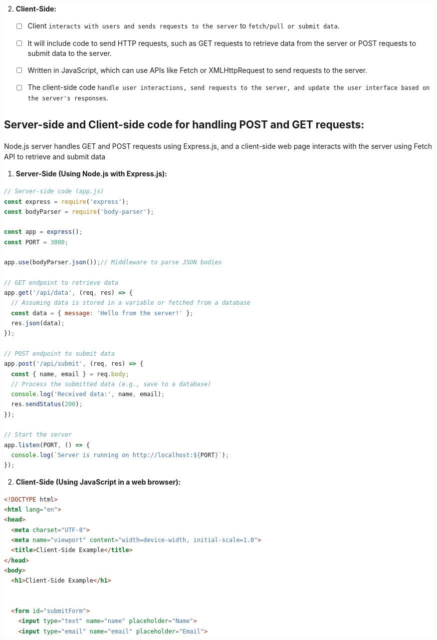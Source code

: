 2. **Client-Side:**
   - [ ] Client `interacts with users and sends requests to the server` to `fetch/pull or submit data`.
   - [ ] It will include code to send HTTP requests, such as GET requests to retrieve data from the server or POST requests to submit data to the server.
   - [ ] Written in JavaScript, which can use APIs like Fetch or XMLHttpRequest to send requests to the server.
   - [ ] The client-side code `handle user interactions, send requests to the server, and update the user interface based on the server's responses`.


## Server-side and Client-side code for handling POST and GET requests:
Node.js server handles GET and POST requests using Express.js, and a client-side web page interacts with the server using Fetch API to retrieve and submit data

1. **Server-Side (Using Node.js with Express.js):**

```javascript
// Server-side code (app.js)
const express = require('express');
const bodyParser = require('body-parser');

const app = express();
const PORT = 3000;

app.use(bodyParser.json());// Middleware to parse JSON bodies

// GET endpoint to retrieve data
app.get('/api/data', (req, res) => {
  // Assuming data is stored in a variable or fetched from a database
  const data = { message: 'Hello from the server!' };
  res.json(data);
});

// POST endpoint to submit data
app.post('/api/submit', (req, res) => {
  const { name, email } = req.body;
  // Process the submitted data (e.g., save to a database)
  console.log('Received data:', name, email);
  res.sendStatus(200);
});

// Start the server
app.listen(PORT, () => {
  console.log(`Server is running on http://localhost:${PORT}`);
});
```

2. **Client-Side (Using JavaScript in a web browser):**

```html
<!DOCTYPE html>
<html lang="en">
<head>
  <meta charset="UTF-8">
  <meta name="viewport" content="width=device-width, initial-scale=1.0">
  <title>Client-Side Example</title>
</head>
<body>
  <h1>Client-Side Example</h1>

  
  <form id="submitForm">
    <input type="text" name="name" placeholder="Name">
    <input type="email" name="email" placeholder="Email">
```